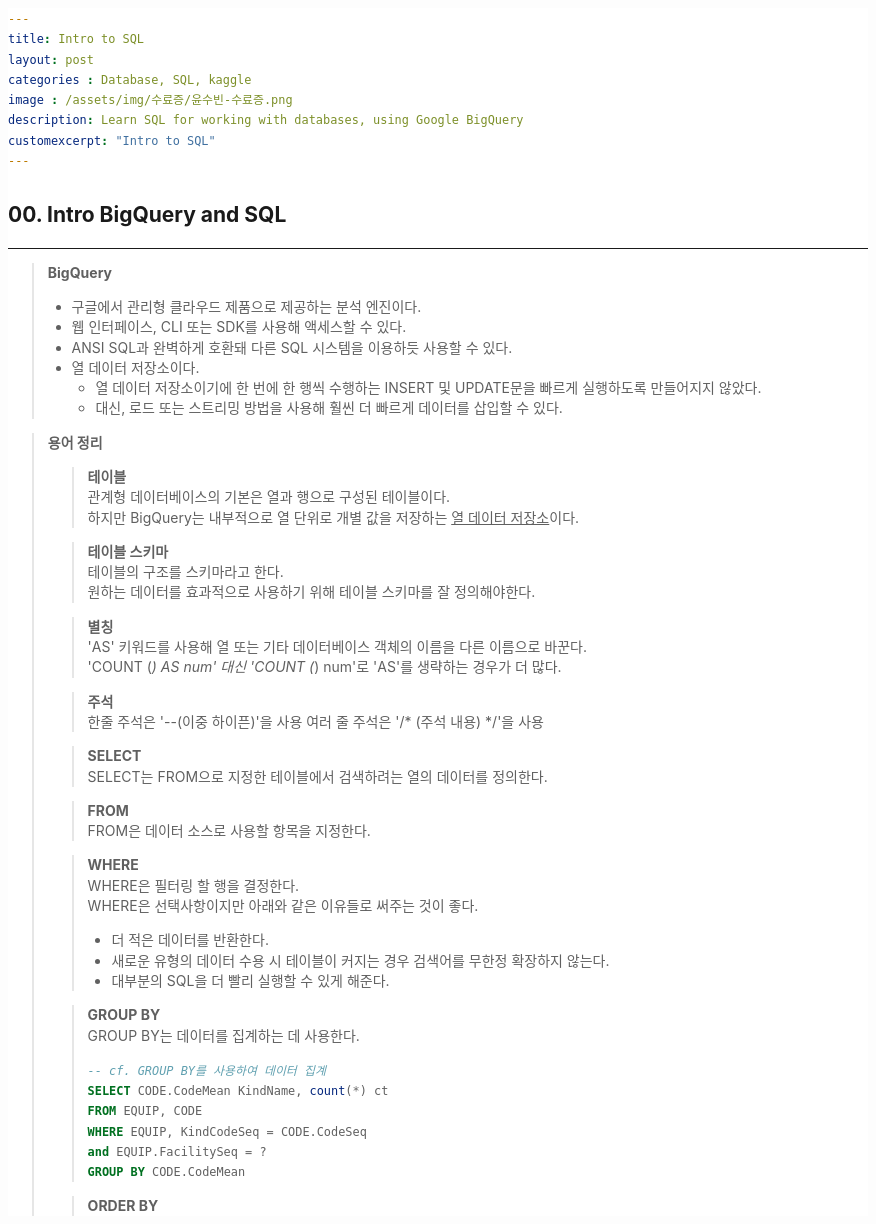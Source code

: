 ```yaml
---
title: Intro to SQL 
layout: post   
categories : Database, SQL, kaggle
image : /assets/img/수료증/윤수빈-수료증.png
description: Learn SQL for working with databases, using Google BigQuery 
customexcerpt: "Intro to SQL"   
---
```


## 00. Intro BigQuery and SQL
---
> **BigQuery**
> - 구글에서 관리형 클라우드 제품으로 제공하는 분석 엔진이다.
> - 웹 인터페이스, CLI 또는 SDK를 사용해 액세스할 수 있다.
> - ANSI SQL과 완벽하게 호환돼 다른 SQL 시스템을 이용하듯 사용할 수 있다.
> - 열 데이터 저장소이다.
>   - 열 데이터 저장소이기에 한 번에 한 행씩 수행하는 INSERT 및 UPDATE문을 빠르게 실행하도록 만들어지지 않았다.
>   - 대신, 로드 또는 스트리밍 방법을 사용해 훨씬 더 빠르게 데이터를 삽입할 수 있다.

>**용어 정리**
>> **테이블**  
>> 관계형 데이터베이스의 기본은 열과 행으로 구성된 테이블이다.  
>> 하지만 BigQuery는 내부적으로 열 단위로 개별 값을 저장하는 <u>열 데이터 저장소</u>이다.
>
>> **테이블 스키마**  
>> 테이블의 구조를 스키마라고 한다.  
>> 원하는 데이터를 효과적으로 사용하기 위해 테이블 스키마를 잘 정의해야한다.
>
>> **별칭**  
>> 'AS' 키워드를 사용해 열 또는 기타 데이터베이스 객체의 이름을 다른 이름으로 바꾼다.  
>> 'COUNT (*) AS num' 대신 'COUNT (*) num'로 'AS'를 생략하는 경우가 더 많다.
>
>> **주석**  
>> 한줄 주석은 '--(이중 하이픈)'을 사용
>> 여러 줄 주석은 '/* (주석 내용) */'을 사용
>
>> **SELECT**  
>> SELECT는 FROM으로 지정한 테이블에서 검색하려는 열의 데이터를 정의한다.
>
>> **FROM**  
>> FROM은 데이터 소스로 사용할 항목을 지정한다.
>
>> **WHERE**  
>> WHERE은 필터링 할 행을 결정한다.  
>> WHERE은 선택사항이지만 아래와 같은 이유들로 써주는 것이 좋다.
>> - 더 적은 데이터를 반환한다.
>> - 새로운 유형의 데이터 수용 시 테이블이 커지는 경우 검색어를 무한정 확장하지 않는다.
>> - 대부분의 SQL을 더 빨리 실행할 수 있게 해준다.
>
>> **GROUP BY**  
>> GROUP BY는 데이터를 집계하는 데 사용한다.  
>> ```sql
>> -- cf. GROUP BY를 사용하여 데이터 집계
>> SELECT CODE.CodeMean KindName, count(*) ct 
>> FROM EQUIP, CODE
>> WHERE EQUIP, KindCodeSeq = CODE.CodeSeq  
>> and EQUIP.FacilitySeq = ?
>> GROUP BY CODE.CodeMean
>>```
>
>>**ORDER BY**  